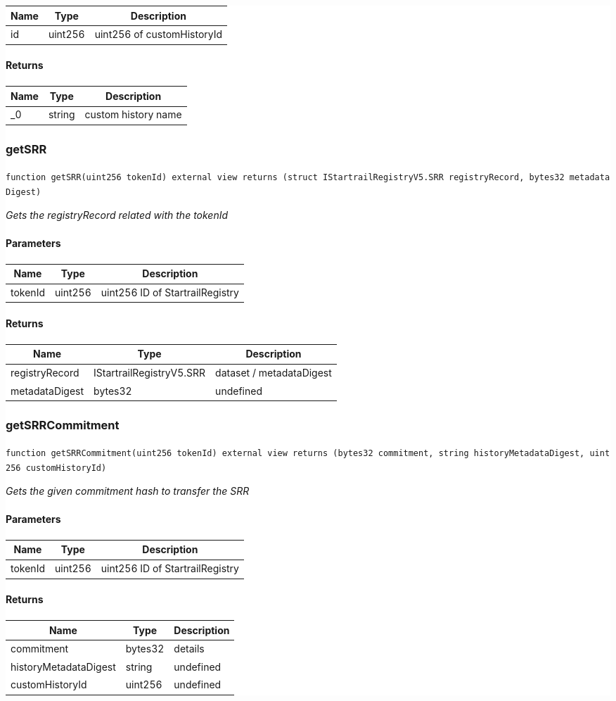 | Name | Type | Description |
|---|---|---|
| id | uint256 | uint256 of customHistoryId |

#### Returns

| Name | Type | Description |
|---|---|---|
| _0 | string | custom history name |

### getSRR

```solidity
function getSRR(uint256 tokenId) external view returns (struct IStartrailRegistryV5.SRR registryRecord, bytes32 metadataDigest)
```



*Gets the registryRecord related with the tokenId*

#### Parameters

| Name | Type | Description |
|---|---|---|
| tokenId | uint256 | uint256 ID of StartrailRegistry |

#### Returns

| Name | Type | Description |
|---|---|---|
| registryRecord | IStartrailRegistryV5.SRR | dataset / metadataDigest |
| metadataDigest | bytes32 | undefined |

### getSRRCommitment

```solidity
function getSRRCommitment(uint256 tokenId) external view returns (bytes32 commitment, string historyMetadataDigest, uint256 customHistoryId)
```



*Gets the given commitment hash to transfer the SRR*

#### Parameters

| Name | Type | Description |
|---|---|---|
| tokenId | uint256 | uint256 ID of StartrailRegistry |

#### Returns

| Name | Type | Description |
|---|---|---|
| commitment | bytes32 | details |
| historyMetadataDigest | string | undefined |
| customHistoryId | uint256 | undefined |

